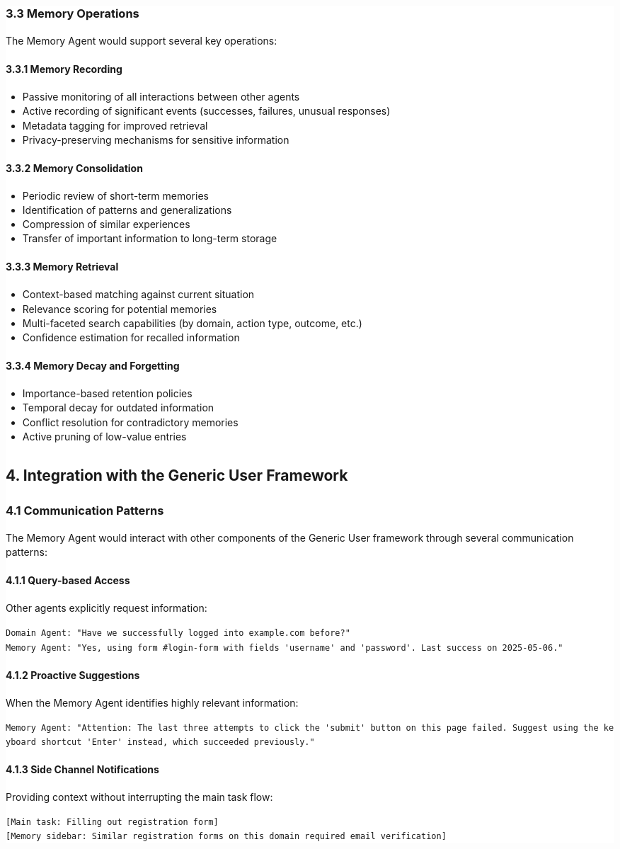 ### 3.3 Memory Operations

The Memory Agent would support several key operations:

#### 3.3.1 Memory Recording
- Passive monitoring of all interactions between other agents
- Active recording of significant events (successes, failures, unusual responses)
- Metadata tagging for improved retrieval
- Privacy-preserving mechanisms for sensitive information

#### 3.3.2 Memory Consolidation
- Periodic review of short-term memories
- Identification of patterns and generalizations
- Compression of similar experiences
- Transfer of important information to long-term storage

#### 3.3.3 Memory Retrieval
- Context-based matching against current situation
- Relevance scoring for potential memories
- Multi-faceted search capabilities (by domain, action type, outcome, etc.)
- Confidence estimation for recalled information

#### 3.3.4 Memory Decay and Forgetting
- Importance-based retention policies
- Temporal decay for outdated information
- Conflict resolution for contradictory memories
- Active pruning of low-value entries

## 4. Integration with the Generic User Framework

### 4.1 Communication Patterns

The Memory Agent would interact with other components of the Generic User framework through several communication patterns:

#### 4.1.1 Query-based Access
Other agents explicitly request information:
```
Domain Agent: "Have we successfully logged into example.com before?"
Memory Agent: "Yes, using form #login-form with fields 'username' and 'password'. Last success on 2025-05-06."
```

#### 4.1.2 Proactive Suggestions
When the Memory Agent identifies highly relevant information:
```
Memory Agent: "Attention: The last three attempts to click the 'submit' button on this page failed. Suggest using the keyboard shortcut 'Enter' instead, which succeeded previously."
```

#### 4.1.3 Side Channel Notifications
Providing context without interrupting the main task flow:
```
[Main task: Filling out registration form]
[Memory sidebar: Similar registration forms on this domain required email verification]
```
